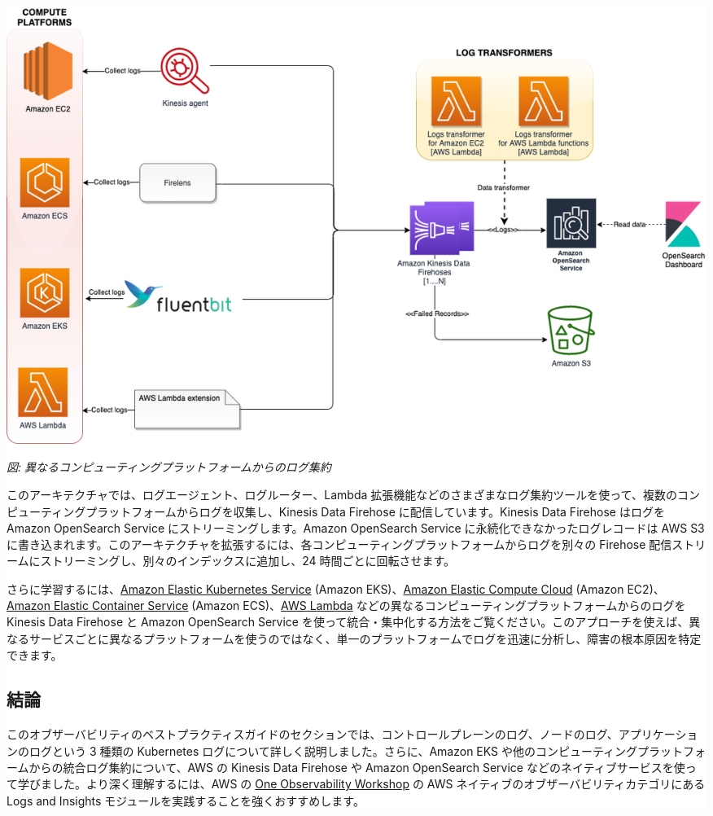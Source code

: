 ![LOG-AGGREG-4](../../../../../images/Containers/aws-native/eks/log-aggreg-4.jpg)

*図: 異なるコンピューティングプラットフォームからのログ集約*

このアーキテクチャでは、ログエージェント、ログルーター、Lambda 拡張機能などのさまざまなログ集約ツールを使って、複数のコンピューティングプラットフォームからログを収集し、Kinesis Data Firehose に配信しています。Kinesis Data Firehose はログを Amazon OpenSearch Service にストリーミングします。Amazon OpenSearch Service に永続化できなかったログレコードは AWS S3 に書き込まれます。このアーキテクチャを拡張するには、各コンピューティングプラットフォームからログを別々の Firehose 配信ストリームにストリーミングし、別々のインデックスに追加し、24 時間ごとに回転させます。

さらに学習するには、[Amazon Elastic Kubernetes Service](https://aws.amazon.com/jp/eks/) (Amazon EKS)、[Amazon Elastic Compute Cloud](https://aws.amazon.com/jp/ec2/) (Amazon EC2)、[Amazon Elastic Container Service](https://aws.amazon.com/jp/ecs/) (Amazon ECS)、[AWS Lambda](https://aws.amazon.com/jp/lambda/) などの異なるコンピューティングプラットフォームからのログを Kinesis Data Firehose と Amazon OpenSearch Service を使って統合・集中化する方法をご覧ください。このアプローチを使えば、異なるサービスごとに異なるプラットフォームを使うのではなく、単一のプラットフォームでログを迅速に分析し、障害の根本原因を特定できます。

## 結論

このオブザーバビリティのベストプラクティスガイドのセクションでは、コントロールプレーンのログ、ノードのログ、アプリケーションのログという 3 種類の Kubernetes ログについて詳しく説明しました。さらに、Amazon EKS や他のコンピューティングプラットフォームからの統合ログ集約について、AWS の Kinesis Data Firehose や Amazon OpenSearch Service などのネイティブサービスを使って学びました。より深く理解するには、AWS の [One Observability Workshop](https://catalog.workshops.aws/observability/en-US) の AWS ネイティブのオブザーバビリティカテゴリにある Logs and Insights モジュールを実践することを強くおすすめします。
